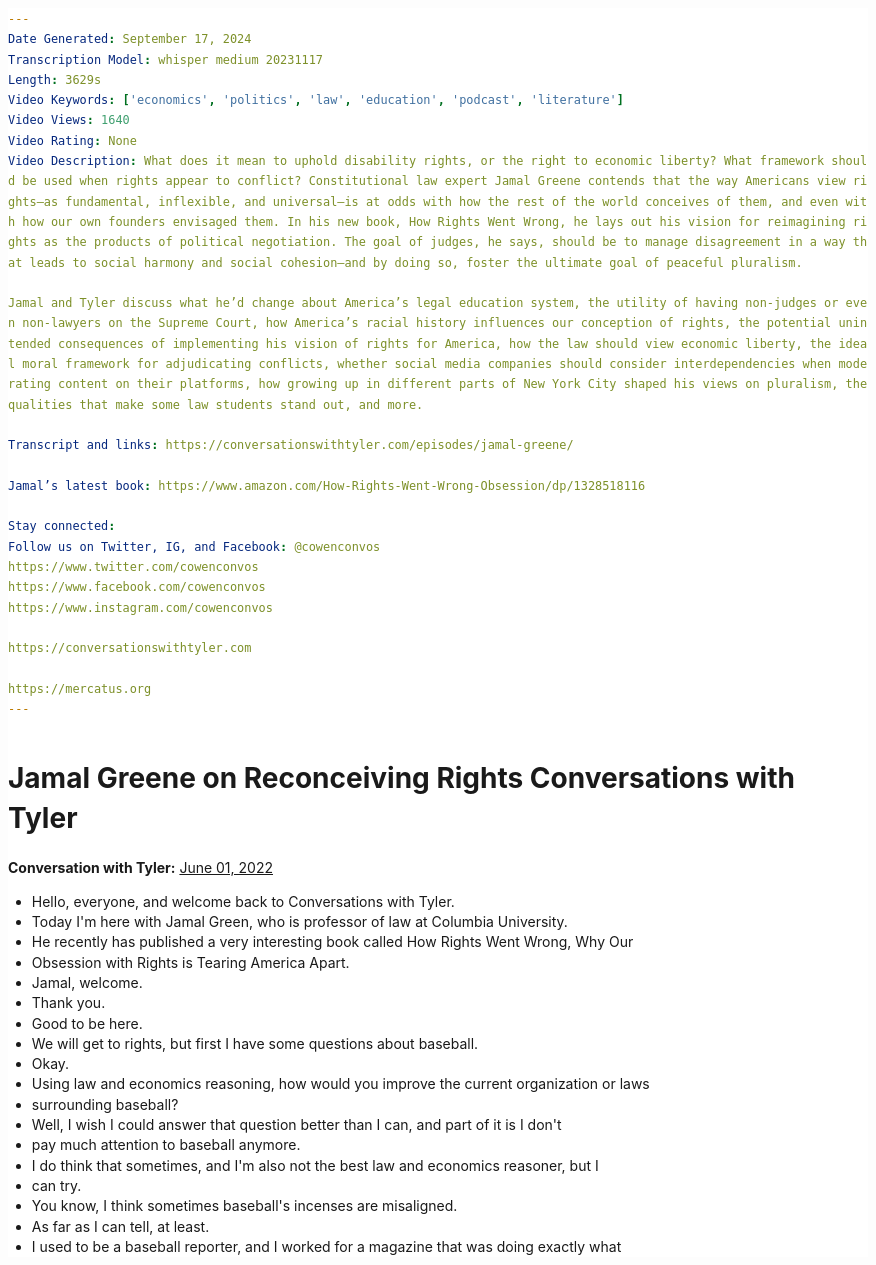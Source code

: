 ```yaml
---
Date Generated: September 17, 2024
Transcription Model: whisper medium 20231117
Length: 3629s
Video Keywords: ['economics', 'politics', 'law', 'education', 'podcast', 'literature']
Video Views: 1640
Video Rating: None
Video Description: What does it mean to uphold disability rights, or the right to economic liberty? What framework should be used when rights appear to conflict? Constitutional law expert Jamal Greene contends that the way Americans view rights—as fundamental, inflexible, and universal—is at odds with how the rest of the world conceives of them, and even with how our own founders envisaged them. In his new book, How Rights Went Wrong, he lays out his vision for reimagining rights as the products of political negotiation. The goal of judges, he says, should be to manage disagreement in a way that leads to social harmony and social cohesion—and by doing so, foster the ultimate goal of peaceful pluralism. 

Jamal and Tyler discuss what he’d change about America’s legal education system, the utility of having non-judges or even non-lawyers on the Supreme Court, how America’s racial history influences our conception of rights, the potential unintended consequences of implementing his vision of rights for America, how the law should view economic liberty, the ideal moral framework for adjudicating conflicts, whether social media companies should consider interdependencies when moderating content on their platforms, how growing up in different parts of New York City shaped his views on pluralism, the qualities that make some law students stand out, and more. 

Transcript and links: https://conversationswithtyler.com/episodes/jamal-greene/

Jamal’s latest book: https://www.amazon.com/How-Rights-Went-Wrong-Obsession/dp/1328518116

Stay connected:
Follow us on Twitter, IG, and Facebook: @cowenconvos
https://www.twitter.com/cowenconvos
https://www.facebook.com/cowenconvos
https://www.instagram.com/cowenconvos

https://conversationswithtyler.com

https://mercatus.org
---
```


# Jamal Greene on Reconceiving Rights  Conversations with Tyler
**Conversation with Tyler:** [June 01, 2022](https://www.youtube.com/watch?v=VV_-PaC8RGE)
*  Hello, everyone, and welcome back to Conversations with Tyler.
*  Today I'm here with Jamal Green, who is professor of law at Columbia University.
*  He recently has published a very interesting book called How Rights Went Wrong, Why Our
*  Obsession with Rights is Tearing America Apart.
*  Jamal, welcome.
*  Thank you.
*  Good to be here.
*  We will get to rights, but first I have some questions about baseball.
*  Okay.
*  Using law and economics reasoning, how would you improve the current organization or laws
*  surrounding baseball?
*  Well, I wish I could answer that question better than I can, and part of it is I don't
*  pay much attention to baseball anymore.
*  I do think that sometimes, and I'm also not the best law and economics reasoner, but I
*  can try.
*  You know, I think sometimes baseball's incenses are misaligned.
*  As far as I can tell, at least.
*  I used to be a baseball reporter, and I worked for a magazine that was doing exactly what
